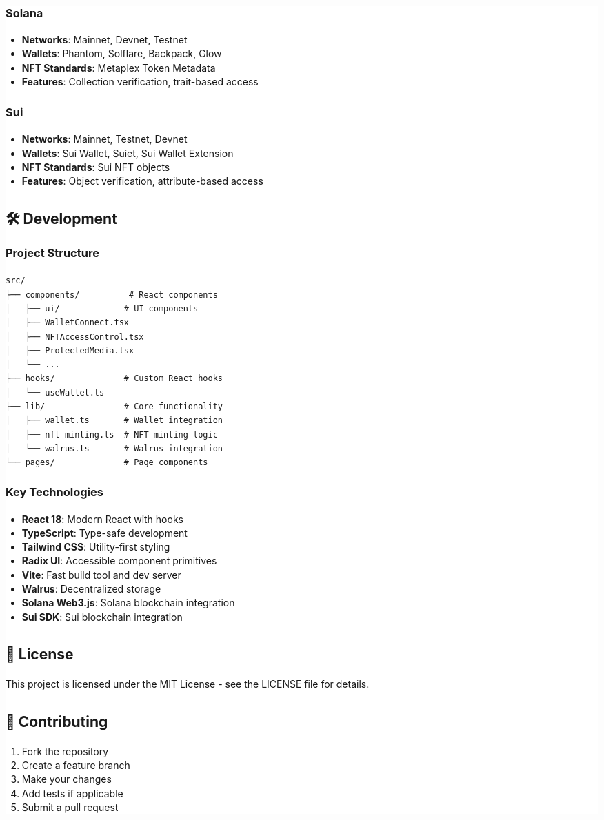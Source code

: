 ### Solana
- **Networks**: Mainnet, Devnet, Testnet
- **Wallets**: Phantom, Solflare, Backpack, Glow
- **NFT Standards**: Metaplex Token Metadata
- **Features**: Collection verification, trait-based access

### Sui
- **Networks**: Mainnet, Testnet, Devnet
- **Wallets**: Sui Wallet, Suiet, Sui Wallet Extension
- **NFT Standards**: Sui NFT objects
- **Features**: Object verification, attribute-based access

## 🛠️ Development

### Project Structure
```
src/
├── components/          # React components
│   ├── ui/             # UI components
│   ├── WalletConnect.tsx
│   ├── NFTAccessControl.tsx
│   ├── ProtectedMedia.tsx
│   └── ...
├── hooks/              # Custom React hooks
│   └── useWallet.ts
├── lib/                # Core functionality
│   ├── wallet.ts       # Wallet integration
│   ├── nft-minting.ts  # NFT minting logic
│   └── walrus.ts       # Walrus integration
└── pages/              # Page components
```

### Key Technologies
- **React 18**: Modern React with hooks
- **TypeScript**: Type-safe development
- **Tailwind CSS**: Utility-first styling
- **Radix UI**: Accessible component primitives
- **Vite**: Fast build tool and dev server
- **Walrus**: Decentralized storage
- **Solana Web3.js**: Solana blockchain integration
- **Sui SDK**: Sui blockchain integration

## 📄 License

This project is licensed under the MIT License - see the LICENSE file for details.

## 🤝 Contributing

1. Fork the repository
2. Create a feature branch
3. Make your changes
4. Add tests if applicable
5. Submit a pull request
